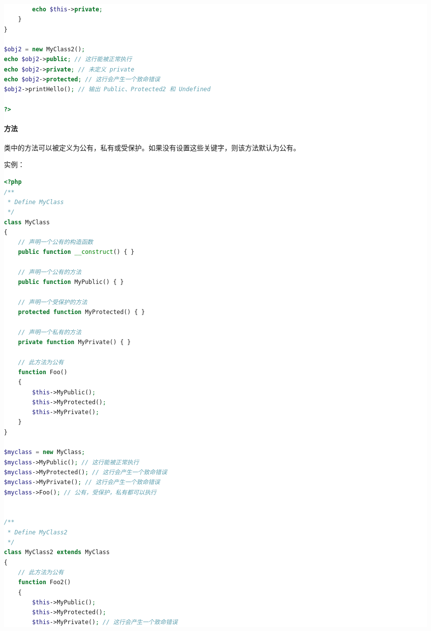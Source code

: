 ```php
        echo $this->private;
    }
}

$obj2 = new MyClass2();
echo $obj2->public; // 这行能被正常执行
echo $obj2->private; // 未定义 private
echo $obj2->protected; // 这行会产生一个致命错误
$obj2->printHello(); // 输出 Public、Protected2 和 Undefined

?>
```

#### 方法

类中的方法可以被定义为公有，私有或受保护。如果没有设置这些关键字，则该方法默认为公有。

实例：

```php
<?php
/**
 * Define MyClass
 */
class MyClass
{
    // 声明一个公有的构造函数
    public function __construct() { }

    // 声明一个公有的方法
    public function MyPublic() { }

    // 声明一个受保护的方法
    protected function MyProtected() { }

    // 声明一个私有的方法
    private function MyPrivate() { }

    // 此方法为公有
    function Foo()
    {
        $this->MyPublic();
        $this->MyProtected();
        $this->MyPrivate();
    }
}

$myclass = new MyClass;
$myclass->MyPublic(); // 这行能被正常执行
$myclass->MyProtected(); // 这行会产生一个致命错误
$myclass->MyPrivate(); // 这行会产生一个致命错误
$myclass->Foo(); // 公有，受保护，私有都可以执行


/**
 * Define MyClass2
 */
class MyClass2 extends MyClass
{
    // 此方法为公有
    function Foo2()
    {
        $this->MyPublic();
        $this->MyProtected();
        $this->MyPrivate(); // 这行会产生一个致命错误
```